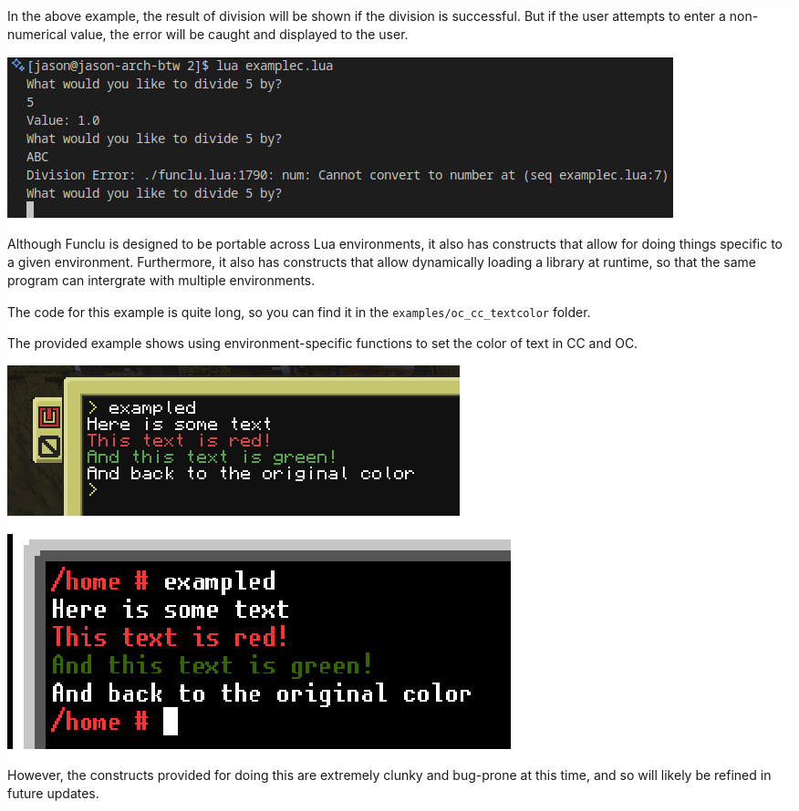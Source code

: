 
In the above example, the result of division will be shown if the division is successful.
But if the user attempts to enter a non-numerical value, the error will be caught and displayed to the user.

![Error Handling Example](images/error_example.png)

Although Funclu is designed to be portable across Lua environments, it also has constructs that
allow for doing things specific to a given environment. Furthermore, it also has constructs that
allow dynamically loading a library at runtime, so that the same program can intergrate with
multiple environments.

The code for this example is quite long, so you can find it in the `examples/oc_cc_textcolor` folder.

The provided example shows using environment-specific functions to set the color of text in CC and OC.

![CC Environment-Specific Example](images/cc_envspec.png)

![OC Environment-Specific Example](images/oc_envspec.png)

However, the constructs provided for doing this are extremely clunky and bug-prone at this time,
and so will likely be refined in future updates.
